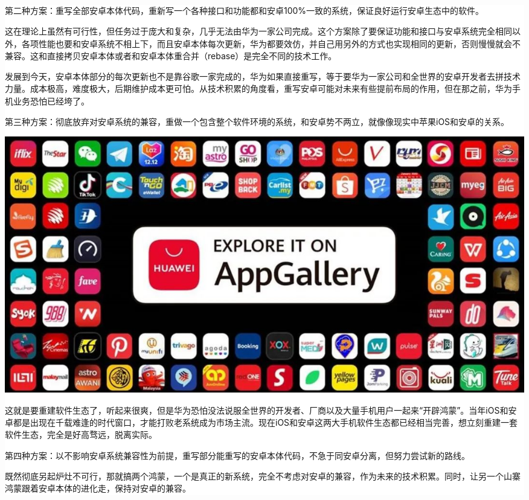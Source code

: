 第二种方案：重写全部安卓本体代码，重新写一个各种接口和功能都和安卓100%一致的系统，保证良好运行安卓生态中的软件。


这在理论上虽然有可行性，但任务过于庞大和复杂，几乎无法由华为一家公司完成。这个方案除了要保证功能和接口与安卓系统完全相同以外，各项性能也要和安卓系统不相上下，而且安卓本体每次更新，华为都要效仿，并自己用另外的方式也实现相同的更新，否则慢慢就会不兼容。这和直接拷贝安卓本体或者和安卓本体重合并（rebase）是完全不同的技术工作。


发展到今天，安卓本体部分的每次更新也不是靠谷歌一家完成的，华为如果直接重写，等于要华为一家公司和全世界的安卓开发者去拼技术力量。成本极高，难度极大，后期维护成本更可怕。从技术积累的角度看，重写安卓可能对未来有些提前布局的作用，但在那之前，华为手机业务恐怕已经垮了。


第三种方案：彻底放弃对安卓系统的兼容，重做一个包含整个软件环境的系统，和安卓势不两立，就像像现实中苹果iOS和安卓的关系。



![](/images/btnews/0401_0500/0419/bc54bd1a-c50e-4617-9c90-ac187560798c.jpg)



这就是要重建软件生态了，听起来很爽，但是华为恐怕没法说服全世界的开发者、厂商以及大量手机用户一起来“开辟鸿蒙”。当年iOS和安卓都是出现在千载难逢的时代窗口，才能打败老系统成为市场主流。现在iOS和安卓这两大手机软件生态都已经相当完善，想立刻重建一套软件生态，完全是好高骛远，脱离实际。


第四种方案：以不影响安卓系统兼容性为前提，重写部分能重写的安卓本体代码，不急于同安卓分离，但努力尝试新的路线。


既然彻底另起炉灶不可行，那就搞两个鸿蒙，一个是真正的新系统，完全不考虑对安卓的兼容，作为未来的技术积累。同时，让另一个山寨鸿蒙跟着安卓本体的进化走，保持对安卓的兼容。


